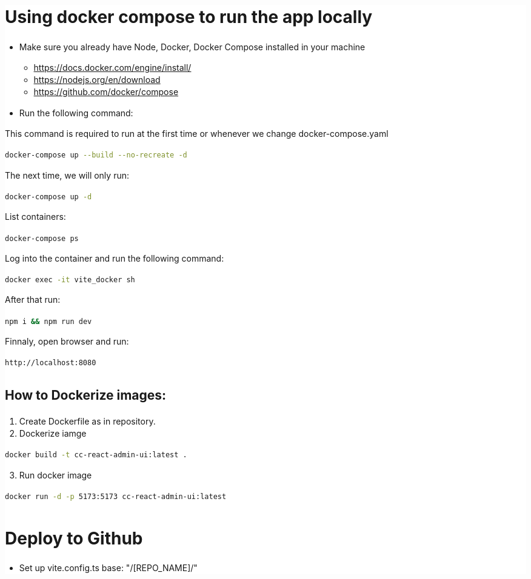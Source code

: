 
# Using docker compose to run the app locally

- Make sure you already have Node, Docker, Docker Compose installed in your machine
  - https://docs.docker.com/engine/install/
  - https://nodejs.org/en/download
  - https://github.com/docker/compose
  
- Run the following command:

This command is required to run at the first time or whenever we change docker-compose.yaml  
```bash
docker-compose up --build --no-recreate -d
```

The next time, we will only run:

```bash
docker-compose up -d
```

List containers:

```bash
docker-compose ps
```

Log into the container and run the following command:

```bash
docker exec -it vite_docker sh
```

After that run:
```bash
npm i && npm run dev
```

Finnaly, open browser and run:

```bash
http://localhost:8080
```

## How to Dockerize images:

1. Create Dockerfile as in repository.
2. Dockerize iamge
```bash
docker build -t cc-react-admin-ui:latest .
```
3. Run docker image
```bash
docker run -d -p 5173:5173 cc-react-admin-ui:latest
```

# Deploy to Github
- Set up vite.config.ts
base: "/[REPO_NAME]/"
